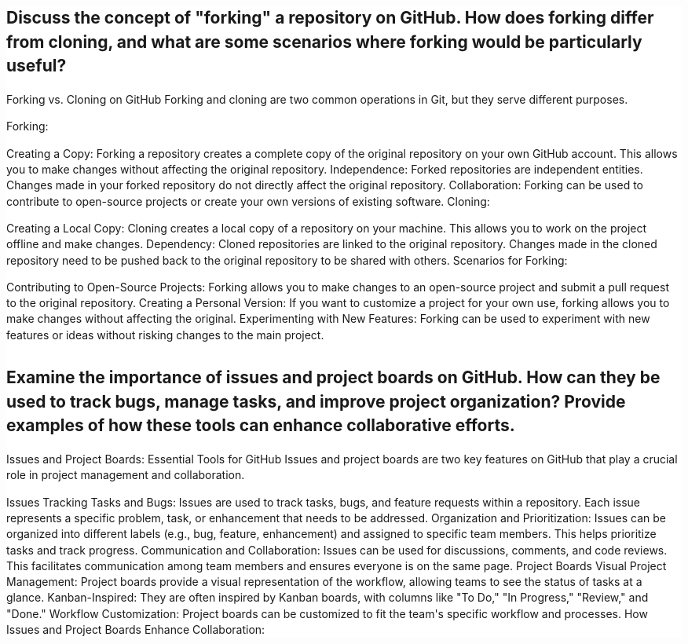 ## Discuss the concept of "forking" a repository on GitHub. How does forking differ from cloning, and what are some scenarios where forking would be particularly useful?
Forking vs. Cloning on GitHub
Forking and cloning are two common operations in Git, but they serve different purposes.

Forking:

Creating a Copy: Forking a repository creates a complete copy of the original repository on your own GitHub account. This allows you to make changes without affecting the original repository.
Independence: Forked repositories are independent entities. Changes made in your forked repository do not directly affect the original repository.
Collaboration: Forking can be used to contribute to open-source projects or create your own versions of existing software.
Cloning:

Creating a Local Copy: Cloning creates a local copy of a repository on your machine. This allows you to work on the project offline and make changes.
Dependency: Cloned repositories are linked to the original repository. Changes made in the cloned repository need to be pushed back to the original repository to be shared with others.
Scenarios for Forking:

Contributing to Open-Source Projects: Forking allows you to make changes to an open-source project and submit a pull request to the original repository.
Creating a Personal Version: If you want to customize a project for your own use, forking allows you to make changes without affecting the original.
Experimenting with New Features: Forking can be used to experiment with new features or ideas without risking changes to the main project.
## Examine the importance of issues and project boards on GitHub. How can they be used to track bugs, manage tasks, and improve project organization? Provide examples of how these tools can enhance collaborative efforts.
Issues and Project Boards: Essential Tools for GitHub
Issues and project boards are two key features on GitHub that play a crucial role in project management and collaboration.

Issues
Tracking Tasks and Bugs: Issues are used to track tasks, bugs, and feature requests within a repository. Each issue represents a specific problem, task, or enhancement that needs to be addressed.
Organization and Prioritization: Issues can be organized into different labels (e.g., bug, feature, enhancement) and assigned to specific team members. This helps prioritize tasks and track progress.
Communication and Collaboration: Issues can be used for discussions, comments, and code reviews. This facilitates communication among team members and ensures everyone is on the same page.
Project Boards
Visual Project Management: Project boards provide a visual representation of the workflow, allowing teams to see the status of tasks at a glance.
Kanban-Inspired: They are often inspired by Kanban boards, with columns like "To Do," "In Progress," "Review," and "Done."
Workflow Customization: Project boards can be customized to fit the team's specific workflow and processes.
How Issues and Project Boards Enhance Collaboration:
